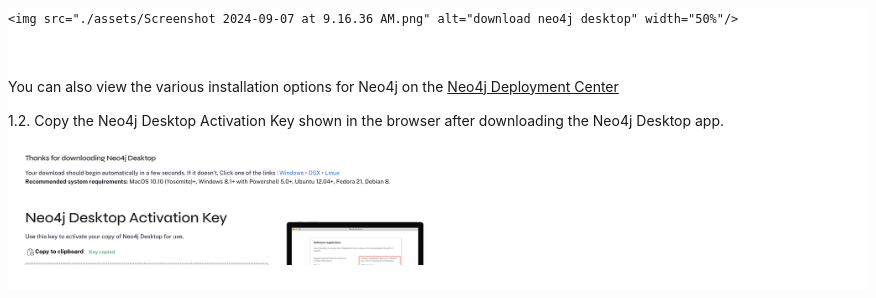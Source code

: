     <img src="./assets/Screenshot 2024-09-07 at 9.16.36 AM.png" alt="download neo4j desktop" width="50%"/>
</div>
<br/>

You can also view the various installation options for Neo4j on the [Neo4j Deployment Center](https://neo4j.com/deployment-center/?desktop-gdb)

1.2. Copy the Neo4j Desktop Activation Key shown in the browser after downloading the Neo4j Desktop app.

<div> 
    <img src="./assets/Screenshot 2024-09-07 at 9.17.28 AM.png" alt="neo4j desktop activation key step" width="50%"/>
</div>
<br/>
